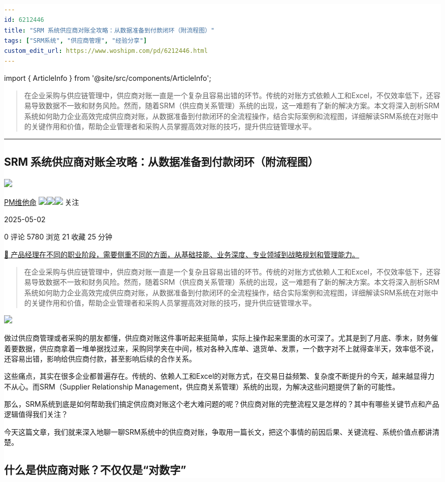 ```yaml
---
id: 6212446
title: "SRM 系统供应商对账全攻略：从数据准备到付款闭环（附流程图）"
tags: ["SRM系统", "供应商管理", "经验分享"]
custom_edit_url: https://www.woshipm.com/pd/6212446.html
---
```

import { ArticleInfo } from '@site/src/components/ArticleInfo';

<ArticleInfo
    author="PM维他命"
    authorLink="https://www.woshipm.com/u/227259"
    published="2025-05-02"
    views={5780}
    comments={0}
    collects={21}
/>

> 在企业采购与供应链管理中，供应商对账一直是一个复杂且容易出错的环节。传统的对账方式依赖人工和Excel，不仅效率低下，还容易导致数据不一致和财务风险。然而，随着SRM（供应商关系管理）系统的出现，这一难题有了新的解决方案。本文将深入剖析SRM系统如何助力企业高效完成供应商对账，从数据准备到付款闭环的全流程操作，结合实际案例和流程图，详细解读SRM系统在对账中的关键作用和价值，帮助企业管理者和采购人员掌握高效对账的技巧，提升供应链管理水平。

---

## SRM 系统供应商对账全攻略：从数据准备到付款闭环（附流程图）

[![](https://image.woshipm.com/wp-files/2021/07/Ubf7DEfcVQI43v46YkSc.jpg!/both/72x72)](https://www.woshipm.com/u/227259)

[PM维他命](https://www.woshipm.com/u/227259) ![](https://static.woshipm.com/tag/1121_1@2x.png)![](https://static.woshipm.com/tag/2103_1@2x.png)![](https://static.woshipm.com/tag/2104_1@2x.png) 关注

2025-05-02

0 评论 5780 浏览 21 收藏 25 分钟

[🔗 产品经理在不同的职业阶段，需要侧重不同的方面，从基础技能、业务深度、专业领域到战略规划和管理能力。](https://ke.qidianla.com/courses/90pm)

> 在企业采购与供应链管理中，供应商对账一直是一个复杂且容易出错的环节。传统的对账方式依赖人工和Excel，不仅效率低下，还容易导致数据不一致和财务风险。然而，随着SRM（供应商关系管理）系统的出现，这一难题有了新的解决方案。本文将深入剖析SRM系统如何助力企业高效完成供应商对账，从数据准备到付款闭环的全流程操作，结合实际案例和流程图，详细解读SRM系统在对账中的关键作用和价值，帮助企业管理者和采购人员掌握高效对账的技巧，提升供应链管理水平。

![](https://image.woshipm.com/2025/05/02/a6c3cec6-26f1-11f0-964f-00163e09d72f.png)

做过供应商管理或者采购的朋友都懂，供应商对账这件事听起来挺简单，实际上操作起来里面的水可深了。尤其是到了月底、季末，财务催着要数据，供应商拿着一堆单据找过来，采购同学夹在中间，核对各种入库单、退货单、发票，一个数字对不上就得查半天，效率低不说，还容易出错，影响给供应商付款，甚至影响后续的合作关系。

这些痛点，其实在很多企业都普遍存在。传统的、依赖人工和Excel的对账方式，在交易日益频繁、复杂度不断提升的今天，越来越显得力不从心。而SRM（Supplier Relationship Management，供应商关系管理）系统的出现，为解决这些问题提供了新的可能性。

那么，SRM系统到底是如何帮助我们搞定供应商对账这个老大难问题的呢？供应商对账的完整流程又是怎样的？其中有哪些关键节点和产品逻辑值得我们关注？

今天这篇文章，我们就来深入地聊一聊SRM系统中的供应商对账，争取用一篇长文，把这个事情的前因后果、关键流程、系统价值点都讲清楚。

## 什么是供应商对账？不仅仅是“对数字”
